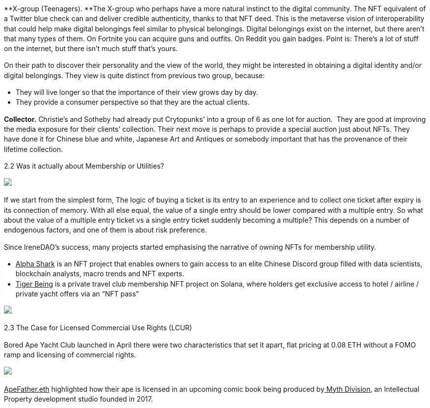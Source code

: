 

**X-group (Teenagers). **The X-group who perhaps have a more natural instinct to the digital community. The NFT equivalent of a Twitter blue check can and deliver credible authenticity, thanks to that NFT deed. This is the metaverse vision of interoperability that could help make digital belongings feel similar to physical belongings. Digital belongings exist on the internet, but there aren’t that many types of them. On Fortnite you can acquire guns and outfits. On Reddit you gain badges. Point is: There’s a lot of stuff on the internet, but there isn’t much stuff that’s yours.

On their path to discover their personality and the view of the world, they might be interested in obtaining a digital identity and/or digital belongings. They view is quite distinct from previous two group, because:

- They will live longer so that the importance of their view grows day by day.
- They provide a consumer perspective so that they are the actual clients.

**Collector.** Christie’s and Sotheby had already put Crytopunks’ into a group of 6 as one lot for auction.  They are good at improving the media exposure for their clients’ collection. Their next move is perhaps to provide a special auction just about NFTs. They have done it for Chinese blue and white, Japanese Art and Antiques or somebody important that has the provenance of their lifetime collection.



2.2 Was it actually about Membership or Utilities?

![](https://lh6.googleusercontent.com/KztpvQTOHSLCshgW8k7-MUa5x16h0rPQxBe2Bw-7tdY8E7pMml1zqUoap3rnKLPz0VEPM1wXNetkx3O3o2Mk0UA9mGRHqwwgDfODK_2G6S26_grK16Y38VttdQ6BkCHyt3kbLtbsEylp7mBIiboMlK1WBvxyntA-N9PF9X465wzgfE70i3nO1_tIsuhlag)

If we start from the simplest form, The logic of buying a ticket is its entry to an experience and to collect one ticket after expiry is its connection of memory. With all else equal, the value of a single entry should be lower compared with a multiple entry. So what about the value of a multiple entry ticket vs a single entry ticket suddenly becoming a multiple? This depends on a number of endogenous factors, and one of them is about risk preference.

Since IreneDAO’s success, many projects started emphasising the narrative of owning NFTs for membership utility.

- [Alpha Shark](https://opensea.io/collection/alpha-shark) is an NFT project that enables owners to gain access to an elite Chinese Discord group filled with data scientists, blockchain analysts, macro trends and NFT experts.
- [Tiger Being](https://tigerbeing.io/) is a private travel club membership NFT project on Solana, where holders get exclusive access to hotel / airline / private yacht offers via an “NFT pass”



![](https://lh6.googleusercontent.com/ERAnl1wkrXZgzwIcdOCF51c8aGgiGNjWg-rxWjyzfYbHJmL8_WViUgxeYmJRzgPXo9Dx2e4rQPwOLi7Cns0KADXBHnqsv5w1GWKhNuLcAWTPagIU87L7HFc9B4AfNLr-aXoJoEcKj8ujUCRfSy7-6efSRTip6zczjRT52EtpW8Ia1_eTrtt0N1UaBxWEKw)

2.3 The Case for Licensed Commercial Use Rights (LCUR)

Bored Ape Yacht Club launched in April there were two characteristics that set it apart, flat pricing at 0.08 ETH without a FOMO ramp and licensing of commercial rights.

![](https://lh5.googleusercontent.com/L1yigBVF1ywF_ypEikCLAts-Bxx33gMbrs0gb50x7m_PiRE7kuqQh7yvS1Ee6Gf3XfgwPsE4K5YBiOgNZK0SkgKvu1-qZHmItOgD9ypVYSIBiSdtiV9-v12NVqblXt1wiGe-FSb7MQ07dfd8283Z_Tf1VcfEJZzQIU6W9UapJTQGybGIBYq5qPALZlVrgg)

[ApeFather.eth](https://twitter.com/Ape6056/status/1436785330301112320?s=20) highlighted how their ape is licensed in an upcoming comic book being produced by[ Myth Division](https://mythdivision.com/), an Intellectual Property development studio founded in 2017.
